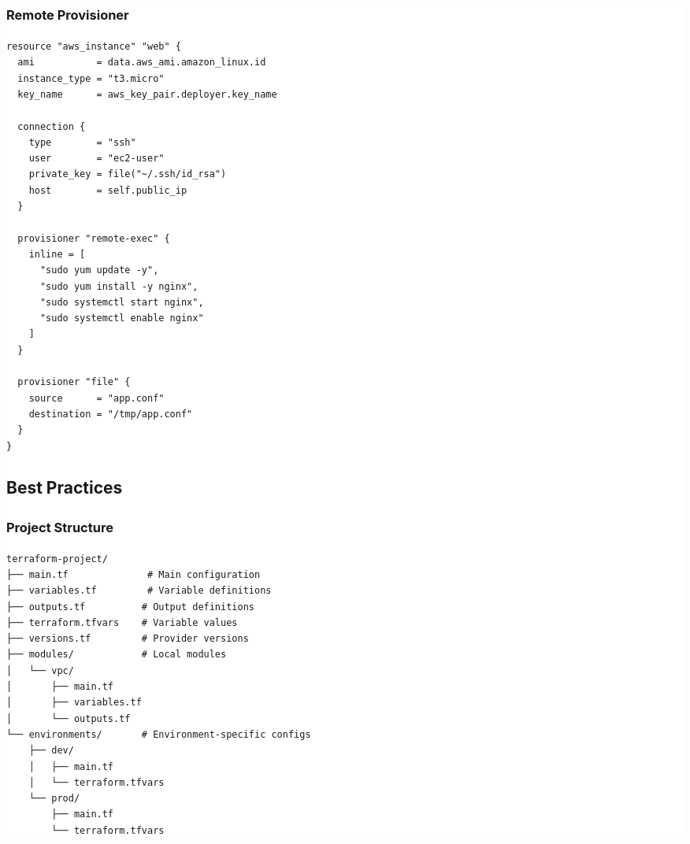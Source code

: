 ### Remote Provisioner
```hcl
resource "aws_instance" "web" {
  ami           = data.aws_ami.amazon_linux.id
  instance_type = "t3.micro"
  key_name      = aws_key_pair.deployer.key_name
  
  connection {
    type        = "ssh"
    user        = "ec2-user"
    private_key = file("~/.ssh/id_rsa")
    host        = self.public_ip
  }
  
  provisioner "remote-exec" {
    inline = [
      "sudo yum update -y",
      "sudo yum install -y nginx",
      "sudo systemctl start nginx",
      "sudo systemctl enable nginx"
    ]
  }
  
  provisioner "file" {
    source      = "app.conf"
    destination = "/tmp/app.conf"
  }
}
```

## Best Practices

### Project Structure
```
terraform-project/
├── main.tf              # Main configuration
├── variables.tf         # Variable definitions
├── outputs.tf          # Output definitions
├── terraform.tfvars    # Variable values
├── versions.tf         # Provider versions
├── modules/            # Local modules
│   └── vpc/
│       ├── main.tf
│       ├── variables.tf
│       └── outputs.tf
└── environments/       # Environment-specific configs
    ├── dev/
    │   ├── main.tf
    │   └── terraform.tfvars
    └── prod/
        ├── main.tf
        └── terraform.tfvars
```
